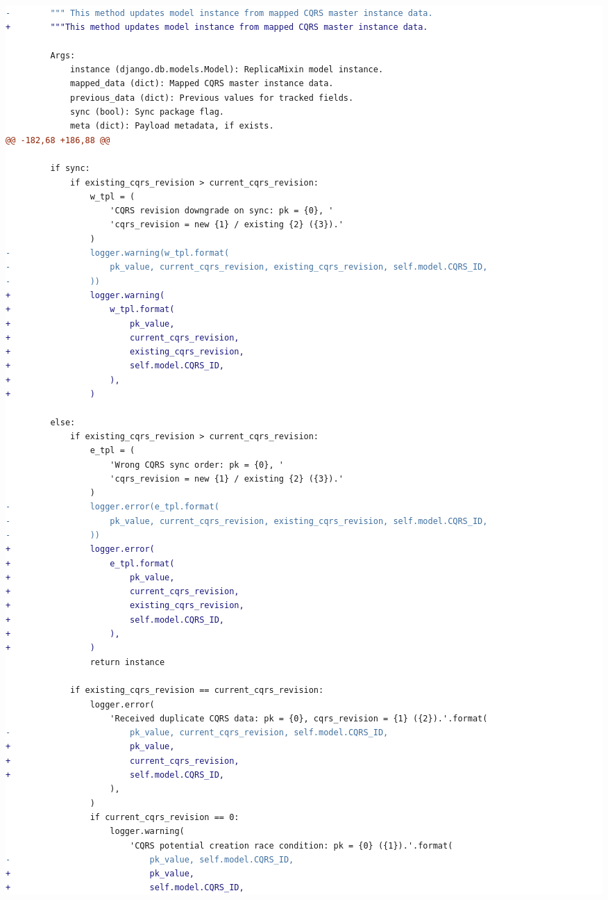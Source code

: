 ```diff
-        """ This method updates model instance from mapped CQRS master instance data.
+        """This method updates model instance from mapped CQRS master instance data.
 
         Args:
             instance (django.db.models.Model): ReplicaMixin model instance.
             mapped_data (dict): Mapped CQRS master instance data.
             previous_data (dict): Previous values for tracked fields.
             sync (bool): Sync package flag.
             meta (dict): Payload metadata, if exists.
@@ -182,68 +186,88 @@
 
         if sync:
             if existing_cqrs_revision > current_cqrs_revision:
                 w_tpl = (
                     'CQRS revision downgrade on sync: pk = {0}, '
                     'cqrs_revision = new {1} / existing {2} ({3}).'
                 )
-                logger.warning(w_tpl.format(
-                    pk_value, current_cqrs_revision, existing_cqrs_revision, self.model.CQRS_ID,
-                ))
+                logger.warning(
+                    w_tpl.format(
+                        pk_value,
+                        current_cqrs_revision,
+                        existing_cqrs_revision,
+                        self.model.CQRS_ID,
+                    ),
+                )
 
         else:
             if existing_cqrs_revision > current_cqrs_revision:
                 e_tpl = (
                     'Wrong CQRS sync order: pk = {0}, '
                     'cqrs_revision = new {1} / existing {2} ({3}).'
                 )
-                logger.error(e_tpl.format(
-                    pk_value, current_cqrs_revision, existing_cqrs_revision, self.model.CQRS_ID,
-                ))
+                logger.error(
+                    e_tpl.format(
+                        pk_value,
+                        current_cqrs_revision,
+                        existing_cqrs_revision,
+                        self.model.CQRS_ID,
+                    ),
+                )
                 return instance
 
             if existing_cqrs_revision == current_cqrs_revision:
                 logger.error(
                     'Received duplicate CQRS data: pk = {0}, cqrs_revision = {1} ({2}).'.format(
-                        pk_value, current_cqrs_revision, self.model.CQRS_ID,
+                        pk_value,
+                        current_cqrs_revision,
+                        self.model.CQRS_ID,
                     ),
                 )
                 if current_cqrs_revision == 0:
                     logger.warning(
                         'CQRS potential creation race condition: pk = {0} ({1}).'.format(
-                            pk_value, self.model.CQRS_ID,
+                            pk_value,
+                            self.model.CQRS_ID,
```